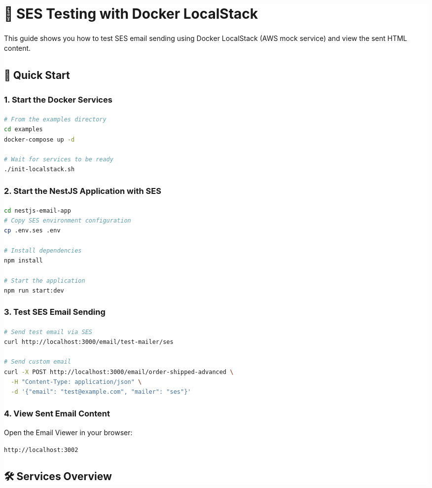 # 📧 SES Testing with Docker LocalStack

This guide shows you how to test SES email sending using Docker LocalStack (AWS mock service) and view the sent HTML content.

## 🚀 Quick Start

### 1. Start the Docker Services

```bash
# From the examples directory
cd examples
docker-compose up -d

# Wait for services to be ready
./init-localstack.sh
```

### 2. Start the NestJS Application with SES

```bash
cd nestjs-email-app
# Copy SES environment configuration
cp .env.ses .env

# Install dependencies
npm install

# Start the application
npm run start:dev
```

### 3. Test SES Email Sending

```bash
# Send test email via SES
curl http://localhost:3000/email/test-mailer/ses

# Send custom email
curl -X POST http://localhost:3000/email/order-shipped-advanced \
  -H "Content-Type: application/json" \
  -d '{"email": "test@example.com", "mailer": "ses"}'
```

### 4. View Sent Email Content

Open the Email Viewer in your browser:
```
http://localhost:3002
```

## 🛠️ Services Overview
